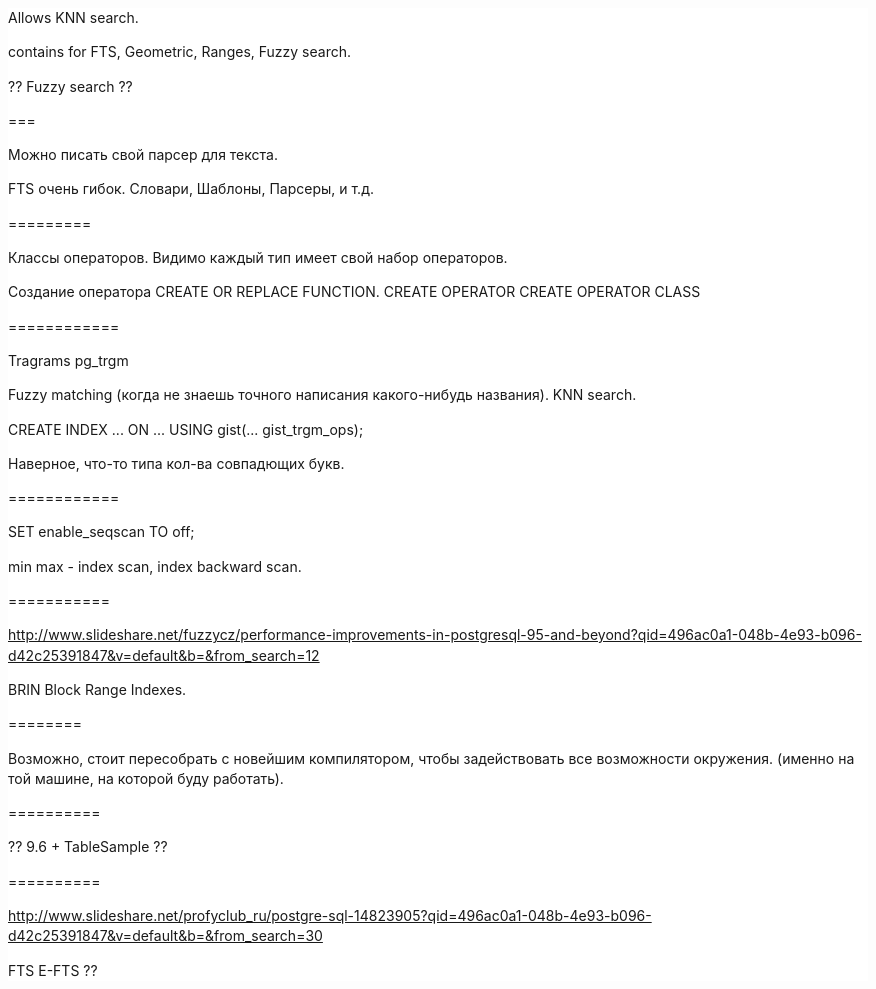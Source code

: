 Allows KNN search.

contains for FTS, Geometric, Ranges, Fuzzy search.

?? Fuzzy search ??

===

Можно писать свой парсер для текста.

FTS очень гибок. Словари, Шаблоны, Парсеры, и т.д.


=========

Классы операторов.
Видимо каждый тип имеет свой набор операторов.

Создание оператора CREATE OR REPLACE FUNCTION.
CREATE OPERATOR
CREATE OPERATOR CLASS

============

Tragrams
pg_trgm

Fuzzy matching (когда не знаешь точного написания какого-нибудь названия).
KNN search.

CREATE INDEX ... ON ... USING gist(... gist_trgm_ops);

Наверное, что-то типа кол-ва совпадющих букв.

============

SET enable_seqscan TO off;

min max - index scan, index backward scan.


===========

http://www.slideshare.net/fuzzycz/performance-improvements-in-postgresql-95-and-beyond?qid=496ac0a1-048b-4e93-b096-d42c25391847&v=default&b=&from_search=12

BRIN Block Range Indexes.

========

Возможно, стоит пересобрать с новейшим компилятором, чтобы задействовать все возможности окружения.
(именно на той машине, на которой буду работать).

==========

?? 9.6 + TableSample ??

==========

http://www.slideshare.net/profyclub_ru/postgre-sql-14823905?qid=496ac0a1-048b-4e93-b096-d42c25391847&v=default&b=&from_search=30

FTS
E-FTS ??

